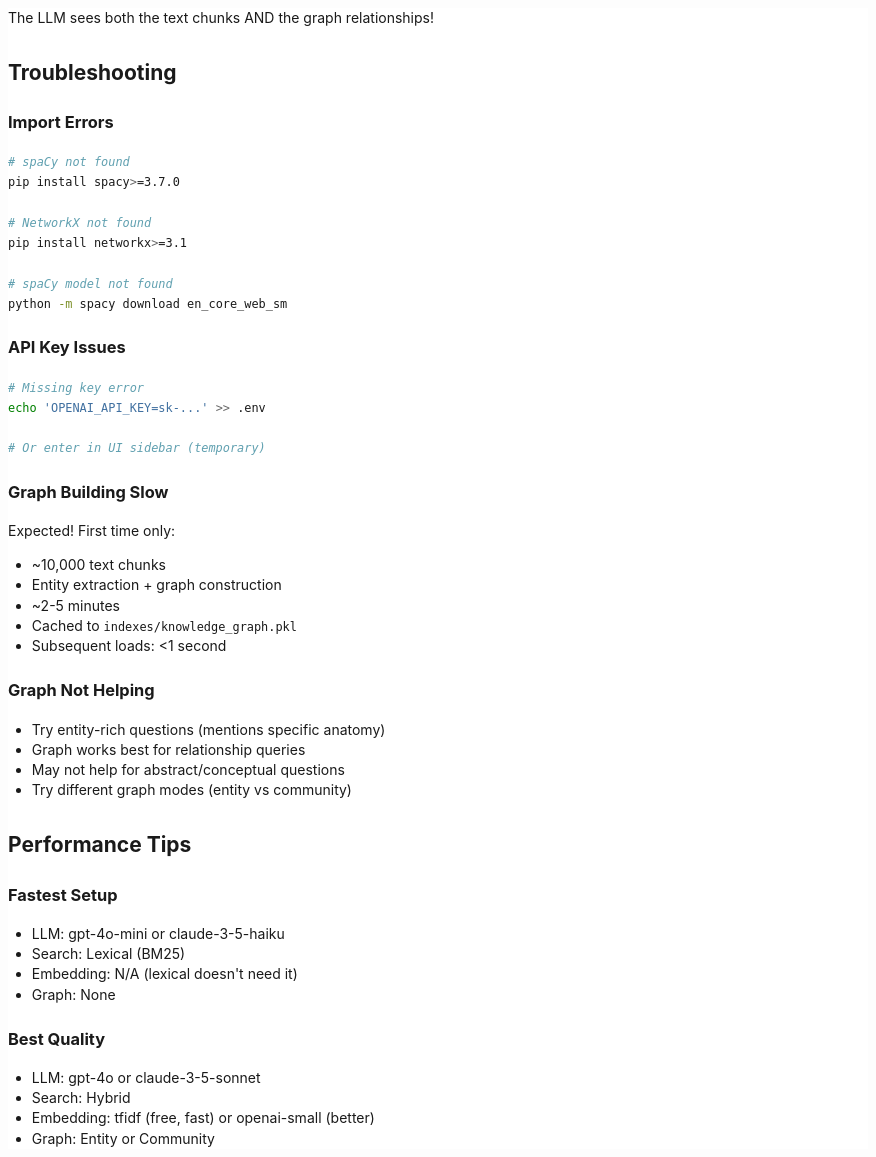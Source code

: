 The LLM sees both the text chunks AND the graph relationships!

## Troubleshooting

### Import Errors

```bash
# spaCy not found
pip install spacy>=3.7.0

# NetworkX not found
pip install networkx>=3.1

# spaCy model not found
python -m spacy download en_core_web_sm
```

### API Key Issues

```bash
# Missing key error
echo 'OPENAI_API_KEY=sk-...' >> .env

# Or enter in UI sidebar (temporary)
```

### Graph Building Slow

Expected! First time only:
- ~10,000 text chunks
- Entity extraction + graph construction
- ~2-5 minutes
- Cached to `indexes/knowledge_graph.pkl`
- Subsequent loads: <1 second

### Graph Not Helping

- Try entity-rich questions (mentions specific anatomy)
- Graph works best for relationship queries
- May not help for abstract/conceptual questions
- Try different graph modes (entity vs community)

## Performance Tips

### Fastest Setup
- LLM: gpt-4o-mini or claude-3-5-haiku
- Search: Lexical (BM25)
- Embedding: N/A (lexical doesn't need it)
- Graph: None

### Best Quality
- LLM: gpt-4o or claude-3-5-sonnet
- Search: Hybrid
- Embedding: tfidf (free, fast) or openai-small (better)
- Graph: Entity or Community
